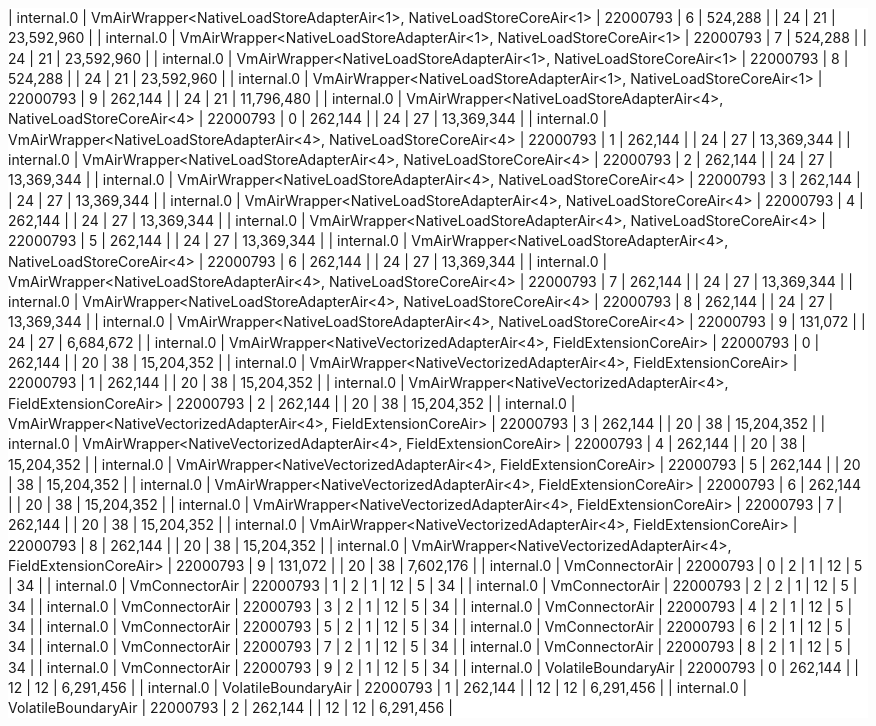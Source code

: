 | internal.0 | VmAirWrapper<NativeLoadStoreAdapterAir<1>, NativeLoadStoreCoreAir<1> | 22000793 | 6 | 524,288 |  | 24 | 21 | 23,592,960 | 
| internal.0 | VmAirWrapper<NativeLoadStoreAdapterAir<1>, NativeLoadStoreCoreAir<1> | 22000793 | 7 | 524,288 |  | 24 | 21 | 23,592,960 | 
| internal.0 | VmAirWrapper<NativeLoadStoreAdapterAir<1>, NativeLoadStoreCoreAir<1> | 22000793 | 8 | 524,288 |  | 24 | 21 | 23,592,960 | 
| internal.0 | VmAirWrapper<NativeLoadStoreAdapterAir<1>, NativeLoadStoreCoreAir<1> | 22000793 | 9 | 262,144 |  | 24 | 21 | 11,796,480 | 
| internal.0 | VmAirWrapper<NativeLoadStoreAdapterAir<4>, NativeLoadStoreCoreAir<4> | 22000793 | 0 | 262,144 |  | 24 | 27 | 13,369,344 | 
| internal.0 | VmAirWrapper<NativeLoadStoreAdapterAir<4>, NativeLoadStoreCoreAir<4> | 22000793 | 1 | 262,144 |  | 24 | 27 | 13,369,344 | 
| internal.0 | VmAirWrapper<NativeLoadStoreAdapterAir<4>, NativeLoadStoreCoreAir<4> | 22000793 | 2 | 262,144 |  | 24 | 27 | 13,369,344 | 
| internal.0 | VmAirWrapper<NativeLoadStoreAdapterAir<4>, NativeLoadStoreCoreAir<4> | 22000793 | 3 | 262,144 |  | 24 | 27 | 13,369,344 | 
| internal.0 | VmAirWrapper<NativeLoadStoreAdapterAir<4>, NativeLoadStoreCoreAir<4> | 22000793 | 4 | 262,144 |  | 24 | 27 | 13,369,344 | 
| internal.0 | VmAirWrapper<NativeLoadStoreAdapterAir<4>, NativeLoadStoreCoreAir<4> | 22000793 | 5 | 262,144 |  | 24 | 27 | 13,369,344 | 
| internal.0 | VmAirWrapper<NativeLoadStoreAdapterAir<4>, NativeLoadStoreCoreAir<4> | 22000793 | 6 | 262,144 |  | 24 | 27 | 13,369,344 | 
| internal.0 | VmAirWrapper<NativeLoadStoreAdapterAir<4>, NativeLoadStoreCoreAir<4> | 22000793 | 7 | 262,144 |  | 24 | 27 | 13,369,344 | 
| internal.0 | VmAirWrapper<NativeLoadStoreAdapterAir<4>, NativeLoadStoreCoreAir<4> | 22000793 | 8 | 262,144 |  | 24 | 27 | 13,369,344 | 
| internal.0 | VmAirWrapper<NativeLoadStoreAdapterAir<4>, NativeLoadStoreCoreAir<4> | 22000793 | 9 | 131,072 |  | 24 | 27 | 6,684,672 | 
| internal.0 | VmAirWrapper<NativeVectorizedAdapterAir<4>, FieldExtensionCoreAir> | 22000793 | 0 | 262,144 |  | 20 | 38 | 15,204,352 | 
| internal.0 | VmAirWrapper<NativeVectorizedAdapterAir<4>, FieldExtensionCoreAir> | 22000793 | 1 | 262,144 |  | 20 | 38 | 15,204,352 | 
| internal.0 | VmAirWrapper<NativeVectorizedAdapterAir<4>, FieldExtensionCoreAir> | 22000793 | 2 | 262,144 |  | 20 | 38 | 15,204,352 | 
| internal.0 | VmAirWrapper<NativeVectorizedAdapterAir<4>, FieldExtensionCoreAir> | 22000793 | 3 | 262,144 |  | 20 | 38 | 15,204,352 | 
| internal.0 | VmAirWrapper<NativeVectorizedAdapterAir<4>, FieldExtensionCoreAir> | 22000793 | 4 | 262,144 |  | 20 | 38 | 15,204,352 | 
| internal.0 | VmAirWrapper<NativeVectorizedAdapterAir<4>, FieldExtensionCoreAir> | 22000793 | 5 | 262,144 |  | 20 | 38 | 15,204,352 | 
| internal.0 | VmAirWrapper<NativeVectorizedAdapterAir<4>, FieldExtensionCoreAir> | 22000793 | 6 | 262,144 |  | 20 | 38 | 15,204,352 | 
| internal.0 | VmAirWrapper<NativeVectorizedAdapterAir<4>, FieldExtensionCoreAir> | 22000793 | 7 | 262,144 |  | 20 | 38 | 15,204,352 | 
| internal.0 | VmAirWrapper<NativeVectorizedAdapterAir<4>, FieldExtensionCoreAir> | 22000793 | 8 | 262,144 |  | 20 | 38 | 15,204,352 | 
| internal.0 | VmAirWrapper<NativeVectorizedAdapterAir<4>, FieldExtensionCoreAir> | 22000793 | 9 | 131,072 |  | 20 | 38 | 7,602,176 | 
| internal.0 | VmConnectorAir | 22000793 | 0 | 2 | 1 | 12 | 5 | 34 | 
| internal.0 | VmConnectorAir | 22000793 | 1 | 2 | 1 | 12 | 5 | 34 | 
| internal.0 | VmConnectorAir | 22000793 | 2 | 2 | 1 | 12 | 5 | 34 | 
| internal.0 | VmConnectorAir | 22000793 | 3 | 2 | 1 | 12 | 5 | 34 | 
| internal.0 | VmConnectorAir | 22000793 | 4 | 2 | 1 | 12 | 5 | 34 | 
| internal.0 | VmConnectorAir | 22000793 | 5 | 2 | 1 | 12 | 5 | 34 | 
| internal.0 | VmConnectorAir | 22000793 | 6 | 2 | 1 | 12 | 5 | 34 | 
| internal.0 | VmConnectorAir | 22000793 | 7 | 2 | 1 | 12 | 5 | 34 | 
| internal.0 | VmConnectorAir | 22000793 | 8 | 2 | 1 | 12 | 5 | 34 | 
| internal.0 | VmConnectorAir | 22000793 | 9 | 2 | 1 | 12 | 5 | 34 | 
| internal.0 | VolatileBoundaryAir | 22000793 | 0 | 262,144 |  | 12 | 12 | 6,291,456 | 
| internal.0 | VolatileBoundaryAir | 22000793 | 1 | 262,144 |  | 12 | 12 | 6,291,456 | 
| internal.0 | VolatileBoundaryAir | 22000793 | 2 | 262,144 |  | 12 | 12 | 6,291,456 | 